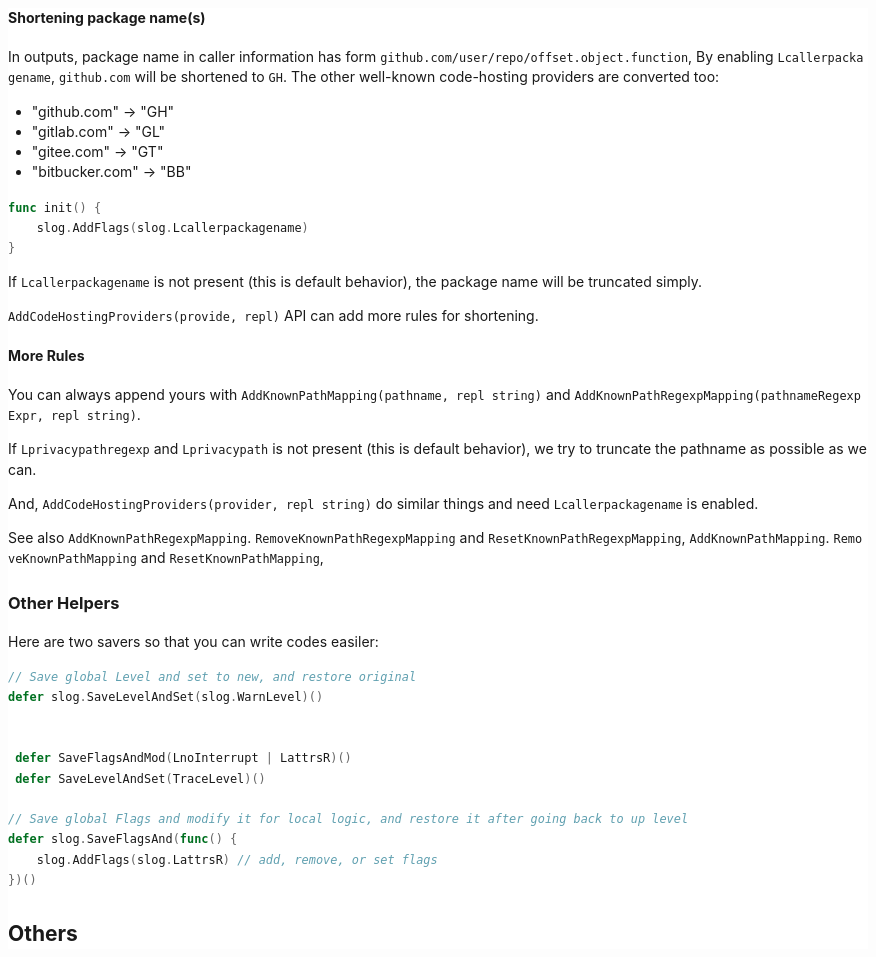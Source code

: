 #### Shortening package name(s)

In outputs, package name in caller information has form `github.com/user/repo/offset.object.function`, By enabling `Lcallerpackagename`, `github.com` will be shortened to `GH`. The other well-known code-hosting providers are converted too:

- "github.com" -> "GH"
- "gitlab.com" -> "GL"
- "gitee.com" -> "GT"
- "bitbucker.com" -> "BB"

```go
func init() {
    slog.AddFlags(slog.Lcallerpackagename)
}
```

If `Lcallerpackagename` is not present (this is default behavior), the package name will be truncated simply.

`AddCodeHostingProviders(provide, repl)` API can add more rules for shortening.

#### More Rules

You can always append yours with `AddKnownPathMapping(pathname, repl string)` and `AddKnownPathRegexpMapping(pathnameRegexpExpr, repl string)`.

If `Lprivacypathregexp` and `Lprivacypath` is not present (this is default behavior), we try to truncate the pathname as possible as we can.

And, `AddCodeHostingProviders(provider, repl string)` do similar things and need `Lcallerpackagename` is enabled.

See also `AddKnownPathRegexpMapping`. `RemoveKnownPathRegexpMapping` and `ResetKnownPathRegexpMapping`, `AddKnownPathMapping`. `RemoveKnownPathMapping` and `ResetKnownPathMapping`,

### Other Helpers

Here are two savers so that you can write codes easiler:

```go
// Save global Level and set to new, and restore original
defer slog.SaveLevelAndSet(slog.WarnLevel)()


 defer SaveFlagsAndMod(LnoInterrupt | LattrsR)()
 defer SaveLevelAndSet(TraceLevel)()

// Save global Flags and modify it for local logic, and restore it after going back to up level
defer slog.SaveFlagsAnd(func() {
    slog.AddFlags(slog.LattrsR) // add, remove, or set flags
})()

```

## Others
